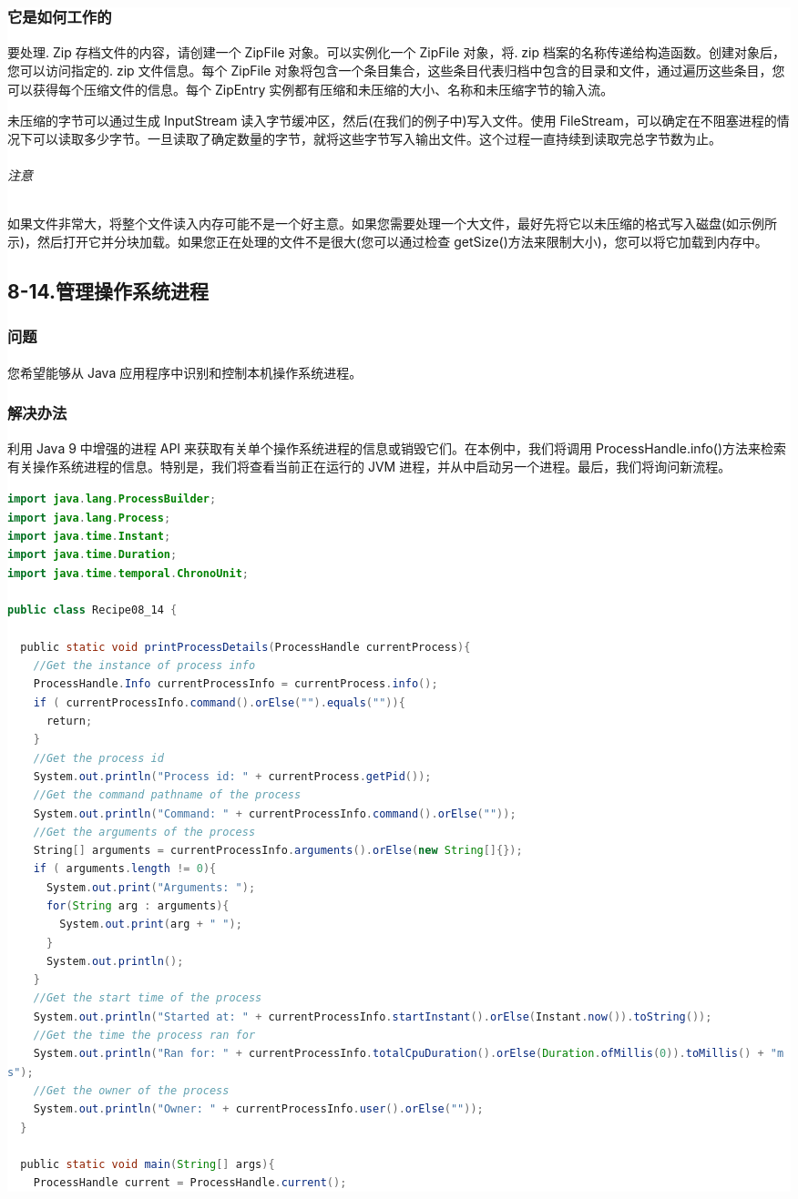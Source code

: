 ### 它是如何工作的

要处理. Zip 存档文件的内容，请创建一个 ZipFile 对象。可以实例化一个 ZipFile 对象，将. zip 档案的名称传递给构造函数。创建对象后，您可以访问指定的. zip 文件信息。每个 ZipFile 对象将包含一个条目集合，这些条目代表归档中包含的目录和文件，通过遍历这些条目，您可以获得每个压缩文件的信息。每个 ZipEntry 实例都有压缩和未压缩的大小、名称和未压缩字节的输入流。

未压缩的字节可以通过生成 InputStream 读入字节缓冲区，然后(在我们的例子中)写入文件。使用 FileStream，可以确定在不阻塞进程的情况下可以读取多少字节。一旦读取了确定数量的字节，就将这些字节写入输出文件。这个过程一直持续到读取完总字节数为止。

###### 注意

如果文件非常大，将整个文件读入内存可能不是一个好主意。如果您需要处理一个大文件，最好先将它以未压缩的格式写入磁盘(如示例所示)，然后打开它并分块加载。如果您正在处理的文件不是很大(您可以通过检查 getSize()方法来限制大小)，您可以将它加载到内存中。

## 8-14.管理操作系统进程

### 问题

您希望能够从 Java 应用程序中识别和控制本机操作系统进程。

### 解决办法

利用 Java 9 中增强的进程 API 来获取有关单个操作系统进程的信息或销毁它们。在本例中，我们将调用 ProcessHandle.info()方法来检索有关操作系统进程的信息。特别是，我们将查看当前正在运行的 JVM 进程，并从中启动另一个进程。最后，我们将询问新流程。

```java
import java.lang.ProcessBuilder;
import java.lang.Process;
import java.time.Instant;
import java.time.Duration;
import java.time.temporal.ChronoUnit;

public class Recipe08_14 {

  public static void printProcessDetails(ProcessHandle currentProcess){
    //Get the instance of process info
    ProcessHandle.Info currentProcessInfo = currentProcess.info();
    if ( currentProcessInfo.command().orElse("").equals("")){
      return;
    }
    //Get the process id
    System.out.println("Process id: " + currentProcess.getPid());
    //Get the command pathname of the process
    System.out.println("Command: " + currentProcessInfo.command().orElse(""));
    //Get the arguments of the process
    String[] arguments = currentProcessInfo.arguments().orElse(new String[]{});
    if ( arguments.length != 0){
      System.out.print("Arguments: ");
      for(String arg : arguments){
        System.out.print(arg + " ");
      }
      System.out.println();
    }
    //Get the start time of the process
    System.out.println("Started at: " + currentProcessInfo.startInstant().orElse(Instant.now()).toString());
    //Get the time the process ran for
    System.out.println("Ran for: " + currentProcessInfo.totalCpuDuration().orElse(Duration.ofMillis(0)).toMillis() + "ms");
    //Get the owner of the process
    System.out.println("Owner: " + currentProcessInfo.user().orElse(""));
  }

  public static void main(String[] args){
    ProcessHandle current = ProcessHandle.current();
```